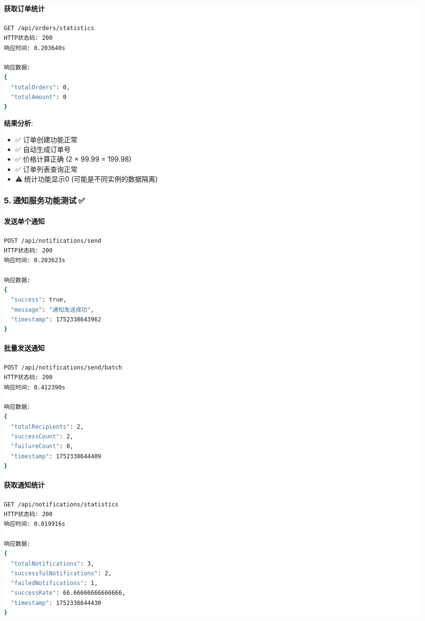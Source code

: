 #### 获取订单统计
```bash
GET /api/orders/statistics
HTTP状态码: 200
响应时间: 0.203640s

响应数据:
{
  "totalOrders": 0,
  "totalAmount": 0
}
```

**结果分析**:
- ✅ 订单创建功能正常
- ✅ 自动生成订单号
- ✅ 价格计算正确 (2 × 99.99 = 199.98)
- ✅ 订单列表查询正常
- ⚠️ 统计功能显示0 (可能是不同实例的数据隔离)

### 5. 通知服务功能测试 ✅

#### 发送单个通知
```bash
POST /api/notifications/send
HTTP状态码: 200
响应时间: 0.203623s

响应数据:
{
  "success": true,
  "message": "通知发送成功",
  "timestamp": 1752338643962
}
```

#### 批量发送通知
```bash
POST /api/notifications/send/batch
HTTP状态码: 200
响应时间: 0.412390s

响应数据:
{
  "totalRecipients": 2,
  "successCount": 2,
  "failureCount": 0,
  "timestamp": 1752338644409
}
```

#### 获取通知统计
```bash
GET /api/notifications/statistics
HTTP状态码: 200
响应时间: 0.019916s

响应数据:
{
  "totalNotifications": 3,
  "successfulNotifications": 2,
  "failedNotifications": 1,
  "successRate": 66.66666666666666,
  "timestamp": 1752338644430
}
```